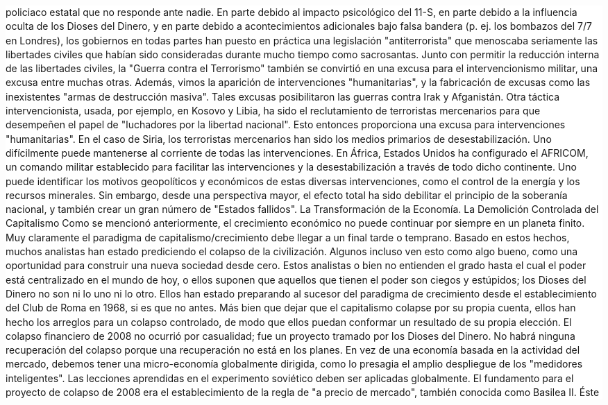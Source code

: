 policiaco estatal que no
responde ante nadie.
En parte debido al impacto psicológico del 11-S, en parte debido a la
influencia oculta de los Dioses del Dinero, y en parte debido a
acontecimientos adicionales bajo falsa bandera (p. ej. los bombazos del 7/7
en Londres), los gobiernos en todas partes han puesto en práctica una
legislación "antiterrorista" que menoscaba seriamente las libertades
civiles que habían sido consideradas durante mucho tiempo como sacrosantas.
Junto con permitir la reducción interna de las libertades civiles, la
"Guerra contra el Terrorismo" también se convirtió en una excusa para el
intervencionismo militar, una excusa entre muchas otras. Además, vimos la
aparición de intervenciones "humanitarias", y la fabricación de excusas como
las inexistentes "armas de destrucción masiva".
Tales excusas posibilitaron
las guerras
contra Irak y Afganistán.
Otra táctica intervencionista, usada, por ejemplo, en Kosovo y Libia, ha
sido el reclutamiento de terroristas mercenarios para que desempeñen el
papel de "luchadores por la libertad nacional". Esto entonces proporciona
una excusa para intervenciones "humanitarias".
En el
caso de Siria, los
terroristas mercenarios han sido los medios primarios de desestabilización.
Uno difícilmente puede mantenerse al corriente de todas las intervenciones.
En África, Estados Unidos ha configurado el AFRICOM, un comando militar
establecido para facilitar las intervenciones y la desestabilización a
través de todo dicho continente.
Uno puede identificar los motivos geopolíticos y económicos de estas
diversas intervenciones, como el control de la energía y los recursos
minerales.
Sin embargo, desde una perspectiva mayor, el efecto total ha sido
debilitar el principio de la soberanía nacional, y también crear un gran
número de "Estados fallidos".
La Transformación de
la Economía. La Demolición Controlada del Capitalismo
Como se mencionó anteriormente, el crecimiento económico no puede continuar
por siempre en un planeta finito.
Muy claramente el paradigma de
capitalismo/crecimiento debe llegar a un final tarde o temprano. Basado en
estos hechos, muchos analistas han estado prediciendo el colapso de la
civilización.
Algunos incluso ven esto como algo bueno, como una oportunidad
para construir una nueva sociedad desde cero.
Estos analistas o bien no entienden el grado hasta el cual el poder está
centralizado en el mundo de hoy, o ellos suponen que aquellos que tienen el
poder son ciegos y estúpidos; los Dioses del Dinero no son ni lo uno ni lo
otro.
Ellos han estado preparando al sucesor del paradigma de crecimiento
desde el
establecimiento del Club de Roma en 1968, si es que no antes.
Más
bien que dejar que el capitalismo colapse por su propia cuenta, ellos han
hecho los arreglos para un colapso controlado, de modo que ellos puedan
conformar un resultado de su propia elección.
El colapso financiero de 2008 no ocurrió por casualidad; fue un proyecto
tramado por los Dioses del Dinero. No habrá ninguna recuperación del colapso
porque una recuperación no está en los planes. En vez de una economía basada
en la actividad del mercado, debemos tener una micro-economía globalmente
dirigida, como lo presagia el amplio despliegue de los "medidores
inteligentes".
Las lecciones aprendidas en el experimento soviético deben
ser aplicadas globalmente.
El fundamento para el proyecto de colapso de 2008 era el establecimiento de
la regla de "a precio de mercado", también conocida como Basilea II. Éste